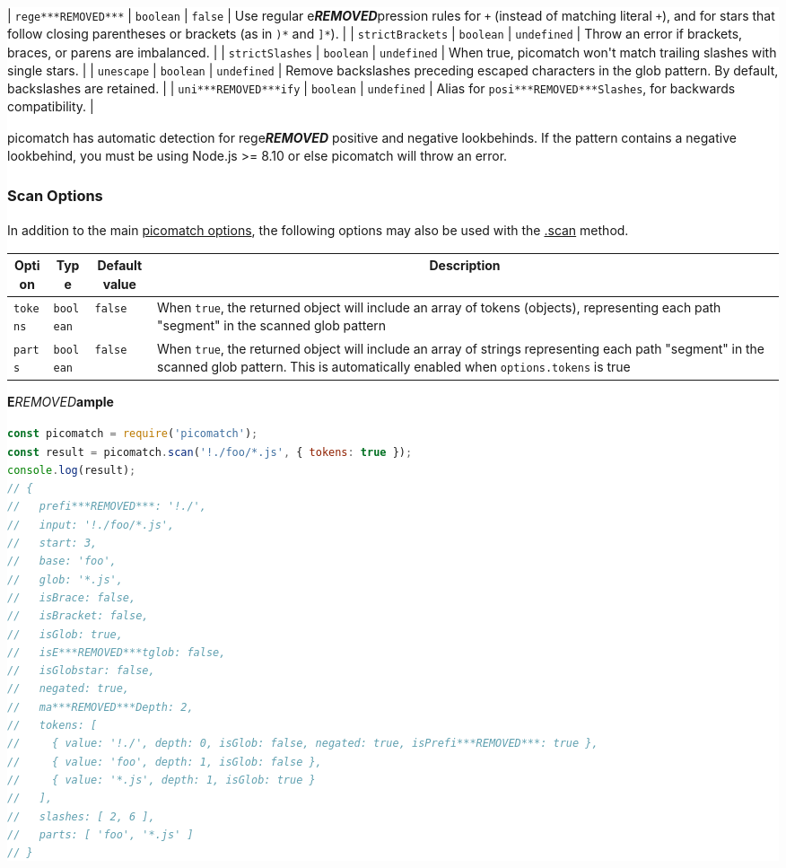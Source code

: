 | `rege***REMOVED***`               | `boolean`      | `false`     | Use regular e***REMOVED***pression rules for `+` (instead of matching literal `+`), and for stars that follow closing parentheses or brackets (as in `)*` and `]*`). |
| `strictBrackets`      | `boolean`      | `undefined` | Throw an error if brackets, braces, or parens are imbalanced. |
| `strictSlashes`       | `boolean`      | `undefined` | When true, picomatch won't match trailing slashes with single stars. |
| `unescape`            | `boolean`      | `undefined` | Remove backslashes preceding escaped characters in the glob pattern. By default, backslashes are retained. |
| `uni***REMOVED***ify`             | `boolean`      | `undefined` | Alias for `posi***REMOVED***Slashes`, for backwards compatibility. |

picomatch has automatic detection for rege***REMOVED*** positive and negative lookbehinds. If the pattern contains a negative lookbehind, you must be using Node.js >= 8.10 or else picomatch will throw an error.

### Scan Options

In addition to the main [picomatch options](#picomatch-options), the following options may also be used with the [.scan](#scan) method.

| **Option** | **Type** | **Default value** | **Description** |
| --- | --- | --- | --- |
| `tokens` | `boolean` | `false` | When `true`, the returned object will include an array of tokens (objects), representing each path "segment" in the scanned glob pattern |
| `parts` | `boolean` | `false` | When `true`, the returned object will include an array of strings representing each path "segment" in the scanned glob pattern. This is automatically enabled when `options.tokens` is true |

**E***REMOVED***ample**

```js
const picomatch = require('picomatch');
const result = picomatch.scan('!./foo/*.js', { tokens: true });
console.log(result);
// {
//   prefi***REMOVED***: '!./',
//   input: '!./foo/*.js',
//   start: 3,
//   base: 'foo',
//   glob: '*.js',
//   isBrace: false,
//   isBracket: false,
//   isGlob: true,
//   isE***REMOVED***tglob: false,
//   isGlobstar: false,
//   negated: true,
//   ma***REMOVED***Depth: 2,
//   tokens: [
//     { value: '!./', depth: 0, isGlob: false, negated: true, isPrefi***REMOVED***: true },
//     { value: 'foo', depth: 1, isGlob: false },
//     { value: '*.js', depth: 1, isGlob: true }
//   ],
//   slashes: [ 2, 6 ],
//   parts: [ 'foo', '*.js' ]
// }
```
